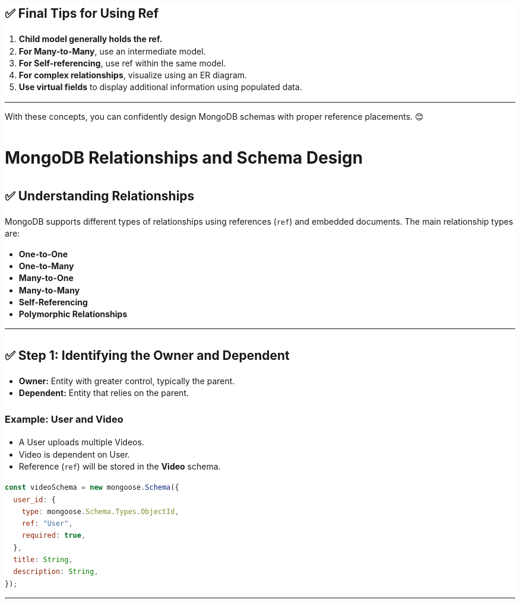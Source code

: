 
## ✅ **Final Tips for Using Ref**
1. **Child model generally holds the ref.**
2. **For Many-to-Many**, use an intermediate model.
3. **For Self-referencing**, use ref within the same model.
4. **For complex relationships**, visualize using an ER diagram.
5. **Use virtual fields** to display additional information using populated data.

---

With these concepts, you can confidently design MongoDB schemas with proper reference placements. 😊









# MongoDB Relationships and Schema Design

## ✅ Understanding Relationships

MongoDB supports different types of relationships using references (`ref`) and embedded documents. The main relationship types are:

- **One-to-One**
- **One-to-Many**
- **Many-to-One**
- **Many-to-Many**
- **Self-Referencing**
- **Polymorphic Relationships**

---

## ✅ Step 1: Identifying the Owner and Dependent
- **Owner:** Entity with greater control, typically the parent.
- **Dependent:** Entity that relies on the parent.

### **Example:** User and Video
- A User uploads multiple Videos.
- Video is dependent on User.
- Reference (`ref`) will be stored in the **Video** schema.

```javascript
const videoSchema = new mongoose.Schema({
  user_id: {
    type: mongoose.Schema.Types.ObjectId,
    ref: "User",
    required: true,
  },
  title: String,
  description: String,
});
```

---